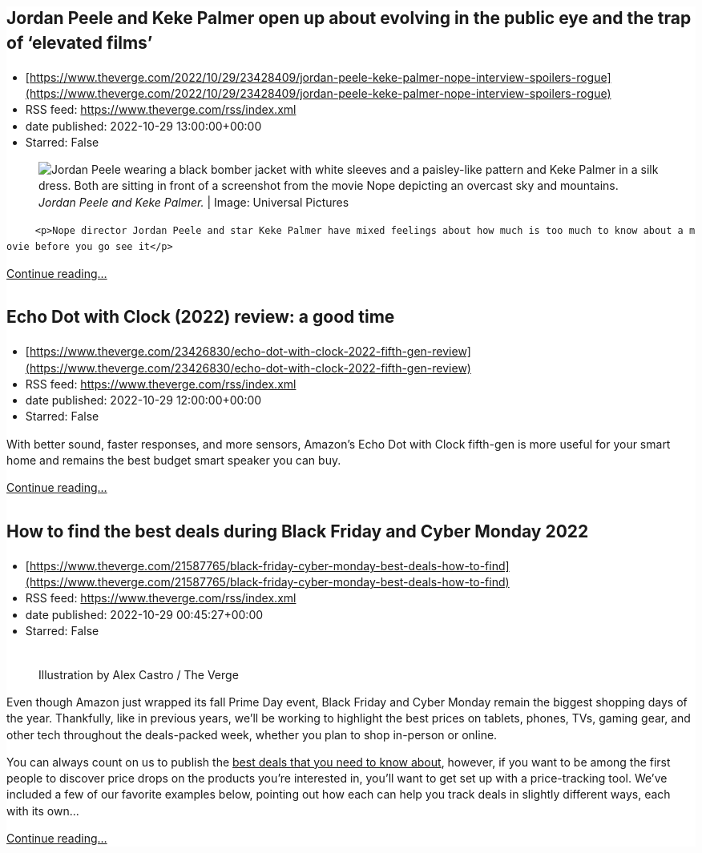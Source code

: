## Jordan Peele and Keke Palmer open up about evolving in the public eye and the trap of ‘elevated films’
 - [https://www.theverge.com/2022/10/29/23428409/jordan-peele-keke-palmer-nope-interview-spoilers-rogue](https://www.theverge.com/2022/10/29/23428409/jordan-peele-keke-palmer-nope-interview-spoilers-rogue)
 - RSS feed: https://www.theverge.com/rss/index.xml
 - date published: 2022-10-29 13:00:00+00:00
 - Starred: False

<figure>
      <img alt="Jordan Peele wearing a black bomber jacket with white sleeves and a paisley-like pattern and Keke Palmer in a silk dress. Both are sitting in front of a screenshot from the movie Nope depicting an overcast sky and mountains." src="https://cdn.vox-cdn.com/thumbor/zAjZCCSqSGEhyWe8gmurcb3z-uY=/251x0:2630x1586/1310x873/cdn.vox-cdn.com/uploads/chorus_image/image/71558538/Screen_Shot_2022_10_28_at_11.39.27_AM.0.png" />
        <figcaption><em>Jordan Peele and Keke Palmer.</em> | Image: Universal Pictures</figcaption>
    </figure>


  		 <p>Nope director Jordan Peele and star Keke Palmer have mixed feelings about how much is too much to know about a movie before you go see it</p>
  <p>
    <a href="https://www.theverge.com/2022/10/29/23428409/jordan-peele-keke-palmer-nope-interview-spoilers-rogue">Continue reading&hellip;</a>
  </p>

## Echo Dot with Clock (2022) review: a good time
 - [https://www.theverge.com/23426830/echo-dot-with-clock-2022-fifth-gen-review](https://www.theverge.com/23426830/echo-dot-with-clock-2022-fifth-gen-review)
 - RSS feed: https://www.theverge.com/rss/index.xml
 - date published: 2022-10-29 12:00:00+00:00
 - Starred: False

<p>With better sound, faster responses, and more sensors, Amazon’s Echo Dot with Clock fifth-gen is more useful for your smart home and remains the best budget smart speaker you can buy.</p>
  <p>
    <a href="https://www.theverge.com/23426830/echo-dot-with-clock-2022-fifth-gen-review">Continue reading&hellip;</a>
  </p>

## How to find the best deals during Black Friday and Cyber Monday 2022
 - [https://www.theverge.com/21587765/black-friday-cyber-monday-best-deals-how-to-find](https://www.theverge.com/21587765/black-friday-cyber-monday-best-deals-how-to-find)
 - RSS feed: https://www.theverge.com/rss/index.xml
 - date published: 2022-10-29 00:45:27+00:00
 - Starred: False

<figure>
      <img alt="" src="https://cdn.vox-cdn.com/thumbor/DzZhQZ73bJ1oqBaQXgqy240kVjI=/0x0:2040x1360/1310x873/cdn.vox-cdn.com/uploads/chorus_image/image/67838743/acastro_191031_1777_blackFriday_0001.0.jpg" />
        <figcaption>Illustration by Alex Castro / The Verge</figcaption>
    </figure>

  <p id="EkLaRj">Even though Amazon just wrapped its fall Prime Day event, Black Friday and Cyber Monday remain the biggest shopping days of the year. Thankfully, like in previous years, we’ll be working to highlight the best prices on tablets, phones, TVs, gaming gear, and other tech throughout the deals-packed week, whether you plan to shop in-person or online.</p>
<div class="c-float-left c-float-hang"><aside id="pkUpZ5"><div></div></aside></div>
<p id="A2VDH6">You can always count on us to publish the <a href="https://www.theverge.com/good-deals">best deals that you need to know about</a>, however, if you want to be among the first people to discover price drops on the products you’re interested in, you’ll want to get set up with a price-tracking tool. We’ve included a few of our favorite examples below, pointing out how each can help you track deals in slightly different ways, each with its own...</p>
  <p>
    <a href="https://www.theverge.com/21587765/black-friday-cyber-monday-best-deals-how-to-find">Continue reading&hellip;</a>
  </p>